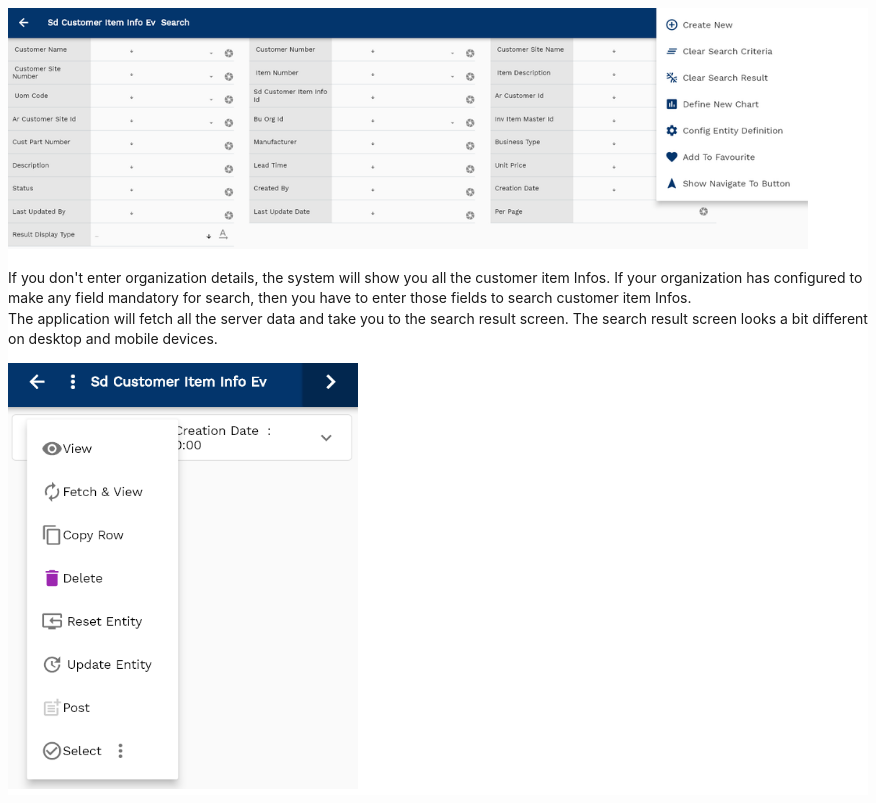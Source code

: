 <img src="/images/modules/sd/config/customer_item_info/customer_item_info_02.PNG" width="800"/>

If you don't enter organization details, the system will show you all the customer item Infos. If your organization has configured to make any field mandatory for search, then you have to enter those fields to search customer item Infos.  
The application will fetch all the server data and take you to the search result screen. The search result screen looks a bit different on desktop and mobile devices.

<img src="/images/modules/sd/config/customer_item_info/customer_item_info_03.PNG" width="350"/>
